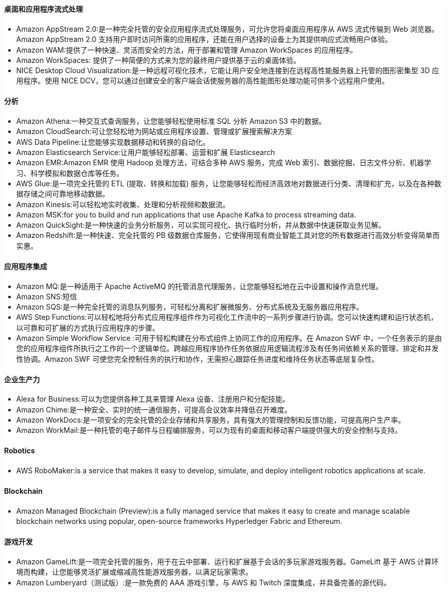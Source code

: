 #### 桌面和应用程序流式处理

- Amazon AppStream 2.0:是一种完全托管的安全应用程序流式处理服务，可允许您将桌面应用程序从 AWS 流式传输到 Web 浏览器。Amazon AppStream 2.0 支持用户即时访问所需的应用程序，还能在用户选择的设备上为其提供响应式流畅用户体验。
- Amazon WAM:提供了一种快速、灵活而安全的方法，用于部署和管理 Amazon WorkSpaces 的应用程序。
- Amazon WorkSpaces: 提供了一种简便的方式来为您的最终用户提供基于云的桌面体验。
- NICE Desktop Cloud Visualization:是一种远程可视化技术，它能让用户安全地连接到在远程高性能服务器上托管的图形密集型 3D 应用程序。使用 NICE DCV，您可以通过创建安全的客户端会话使服务器的高性能图形处理功能可供多个远程用户使用。

#### 分析

- Amazon Athena:一种交互式查询服务，让您能够轻松使用标准 SQL 分析 Amazon S3 中的数据。
- Amazon CloudSearch:可让您轻松地为网站或应用程序设置、管理或扩展搜索解决方案
- AWS Data Pipeline:让您能够实现数据移动和转换的自动化。
- Amazon Elasticsearch Service:让用户能够轻松部署、运营和扩展 Elasticsearch
- Amazon EMR:Amazon EMR 使用 Hadoop 处理方法，可结合多种 AWS 服务，完成 Web 索引、数据挖掘、日志文件分析、机器学习、科学模拟和数据仓库等任务。
- AWS Glue:是一项完全托管的 ETL (提取、转换和加载) 服务，让您能够轻松而经济高效地对数据进行分类、清理和扩充，以及在各种数据存储之间可靠地移动数据。
- Amazon Kinesis:可以轻松地实时收集、处理和分析视频和数据流。
- Amazon MSK:for you to build and run applications that use Apache Kafka to process streaming data.
- Amazon QuickSight:是一种快速的业务分析服务，可以实现可视化、执行临时分析，并从数据中快速获取业务见解。
- Amazon Redshift:是一种快速、完全托管的 PB 级数据仓库服务，它使得用现有商业智能工具对您的所有数据进行高效分析变得简单而实惠。

#### 应用程序集成

- Amazon MQ:是一种适用于 Apache ActiveMQ 的托管消息代理服务，让您能够轻松地在云中设置和操作消息代理。
- Amazon SNS:短信
- Amazon SQS:是一种完全托管的消息队列服务，可轻松分离和扩展微服务、分布式系统及无服务器应用程序。
- AWS Step Functions:可以轻松地将分布式应用程序组件作为可视化工作流中的一系列步骤进行协调。您可以快速构建和运行状态机，以可靠和可扩展的方式执行应用程序的步骤。
- Amazon Simple Workflow Service :可用于轻松构建在分布式组件上协同工作的应用程序。在 Amazon SWF 中，一个任务表示的是由您的应用程序组件所执行之工作的一个逻辑单位。跨越应用程序协作任务依据应用逻辑流程涉及有任务间依赖关系的管理、排定和并发性协调。Amazon SWF 可使您完全控制任务的执行和协作，无需担心跟踪任务进度和维持任务状态等底层复杂性。

#### 企业生产力


- Alexa for Business:可以为您提供各种工具来管理 Alexa 设备、注册用户和分配技能。
- Amazon Chime:是一种安全、实时的统一通信服务，可提高会议效率并降低召开难度。
- Amazon WorkDocs:是一项安全的完全托管的企业存储和共享服务，具有强大的管理控制和反馈功能，可提高用户生产率。
- Amazon WorkMail:是一种托管的电子邮件与日程编排服务，可以为现有的桌面和移动客户端提供强大的安全控制与支持。

#### Robotics

- AWS RoboMaker:is a service that makes it easy to develop, simulate, and deploy intelligent robotics applications at scale.

#### Blockchain

- Amazon Managed Blockchain (Preview):is a fully managed service that makes it easy to create and manage scalable blockchain networks using popular, open-source frameworks Hyperledger Fabric and Ethereum.

#### 游戏开发

- Amazon GameLift:是一项完全托管的服务，用于在云中部署、运行和扩展基于会话的多玩家游戏服务器。GameLift 基于 AWS 计算环境而构建，让您能够灵活扩展或缩减高性能游戏服务器，以满足玩家需求。
- Amazon Lumberyard（测试版）:是一款免费的 AAA 游戏引擎，与 AWS 和 Twitch 深度集成，并具备完善的源代码。
